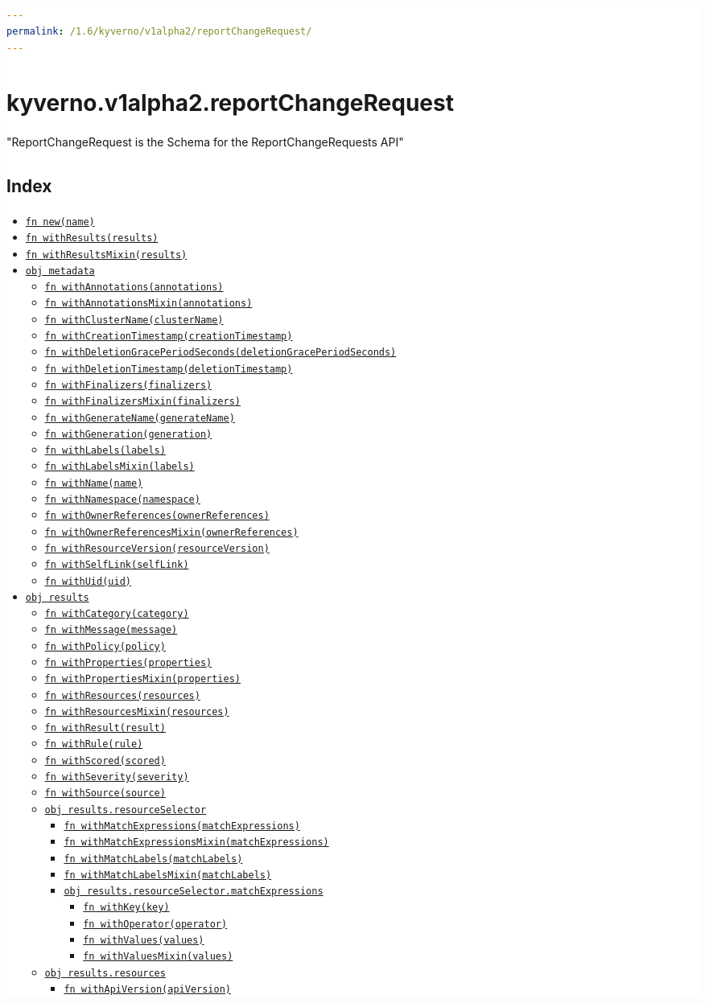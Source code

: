 ```yaml
---
permalink: /1.6/kyverno/v1alpha2/reportChangeRequest/
---
```


# kyverno.v1alpha2.reportChangeRequest

"ReportChangeRequest is the Schema for the ReportChangeRequests API"

## Index

* [`fn new(name)`](#fn-new)
* [`fn withResults(results)`](#fn-withresults)
* [`fn withResultsMixin(results)`](#fn-withresultsmixin)
* [`obj metadata`](#obj-metadata)
  * [`fn withAnnotations(annotations)`](#fn-metadatawithannotations)
  * [`fn withAnnotationsMixin(annotations)`](#fn-metadatawithannotationsmixin)
  * [`fn withClusterName(clusterName)`](#fn-metadatawithclustername)
  * [`fn withCreationTimestamp(creationTimestamp)`](#fn-metadatawithcreationtimestamp)
  * [`fn withDeletionGracePeriodSeconds(deletionGracePeriodSeconds)`](#fn-metadatawithdeletiongraceperiodseconds)
  * [`fn withDeletionTimestamp(deletionTimestamp)`](#fn-metadatawithdeletiontimestamp)
  * [`fn withFinalizers(finalizers)`](#fn-metadatawithfinalizers)
  * [`fn withFinalizersMixin(finalizers)`](#fn-metadatawithfinalizersmixin)
  * [`fn withGenerateName(generateName)`](#fn-metadatawithgeneratename)
  * [`fn withGeneration(generation)`](#fn-metadatawithgeneration)
  * [`fn withLabels(labels)`](#fn-metadatawithlabels)
  * [`fn withLabelsMixin(labels)`](#fn-metadatawithlabelsmixin)
  * [`fn withName(name)`](#fn-metadatawithname)
  * [`fn withNamespace(namespace)`](#fn-metadatawithnamespace)
  * [`fn withOwnerReferences(ownerReferences)`](#fn-metadatawithownerreferences)
  * [`fn withOwnerReferencesMixin(ownerReferences)`](#fn-metadatawithownerreferencesmixin)
  * [`fn withResourceVersion(resourceVersion)`](#fn-metadatawithresourceversion)
  * [`fn withSelfLink(selfLink)`](#fn-metadatawithselflink)
  * [`fn withUid(uid)`](#fn-metadatawithuid)
* [`obj results`](#obj-results)
  * [`fn withCategory(category)`](#fn-resultswithcategory)
  * [`fn withMessage(message)`](#fn-resultswithmessage)
  * [`fn withPolicy(policy)`](#fn-resultswithpolicy)
  * [`fn withProperties(properties)`](#fn-resultswithproperties)
  * [`fn withPropertiesMixin(properties)`](#fn-resultswithpropertiesmixin)
  * [`fn withResources(resources)`](#fn-resultswithresources)
  * [`fn withResourcesMixin(resources)`](#fn-resultswithresourcesmixin)
  * [`fn withResult(result)`](#fn-resultswithresult)
  * [`fn withRule(rule)`](#fn-resultswithrule)
  * [`fn withScored(scored)`](#fn-resultswithscored)
  * [`fn withSeverity(severity)`](#fn-resultswithseverity)
  * [`fn withSource(source)`](#fn-resultswithsource)
  * [`obj results.resourceSelector`](#obj-resultsresourceselector)
    * [`fn withMatchExpressions(matchExpressions)`](#fn-resultsresourceselectorwithmatchexpressions)
    * [`fn withMatchExpressionsMixin(matchExpressions)`](#fn-resultsresourceselectorwithmatchexpressionsmixin)
    * [`fn withMatchLabels(matchLabels)`](#fn-resultsresourceselectorwithmatchlabels)
    * [`fn withMatchLabelsMixin(matchLabels)`](#fn-resultsresourceselectorwithmatchlabelsmixin)
    * [`obj results.resourceSelector.matchExpressions`](#obj-resultsresourceselectormatchexpressions)
      * [`fn withKey(key)`](#fn-resultsresourceselectormatchexpressionswithkey)
      * [`fn withOperator(operator)`](#fn-resultsresourceselectormatchexpressionswithoperator)
      * [`fn withValues(values)`](#fn-resultsresourceselectormatchexpressionswithvalues)
      * [`fn withValuesMixin(values)`](#fn-resultsresourceselectormatchexpressionswithvaluesmixin)
  * [`obj results.resources`](#obj-resultsresources)
    * [`fn withApiVersion(apiVersion)`](#fn-resultsresourceswithapiversion)
